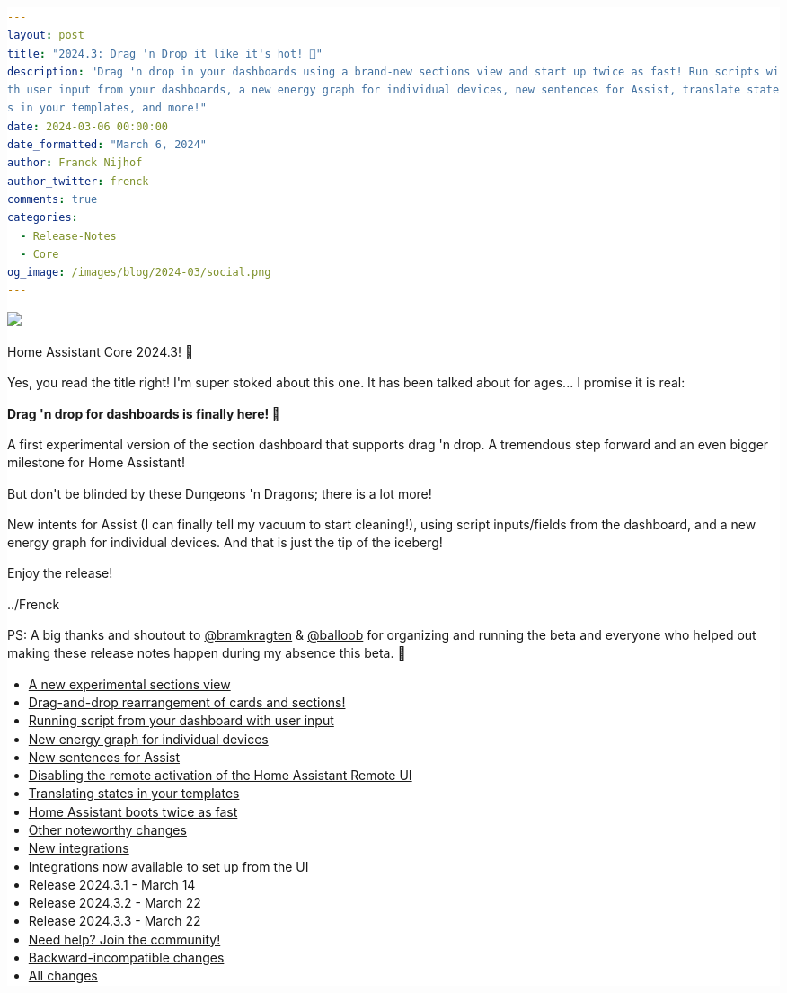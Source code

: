 ```yaml
---
layout: post
title: "2024.3: Drag 'n Drop it like it's hot! 🎉"
description: "Drag 'n drop in your dashboards using a brand-new sections view and start up twice as fast! Run scripts with user input from your dashboards, a new energy graph for individual devices, new sentences for Assist, translate states in your templates, and more!"
date: 2024-03-06 00:00:00
date_formatted: "March 6, 2024"
author: Franck Nijhof
author_twitter: frenck
comments: true
categories:
  - Release-Notes
  - Core
og_image: /images/blog/2024-03/social.png
---
```


<a href='/integrations/#version/2024.3'><img src='/images/blog/2024-03/social.png' style='border: 0;box-shadow: none;'></a>

Home Assistant Core 2024.3! 🎉

Yes, you read the title right! I'm super stoked about this one. It has been
talked about for ages... I promise it is real:

**Drag 'n drop for dashboards is finally here! 🎉**

A first experimental version of the section dashboard that supports drag 'n drop.
A tremendous step forward and an even bigger milestone for Home Assistant!

But don't be blinded by these Dungeons 'n Dragons; there is a lot more!

New intents for Assist (I can finally tell my vacuum to start cleaning!), using
script inputs/fields from the dashboard, and a new energy graph for individual
devices. And that is just the tip of the iceberg!

Enjoy the release!

../Frenck

PS: A big thanks and shoutout to [@bramkragten] & [@balloob] for organizing
and running the beta and everyone who helped out making these release notes
happen during my absence this beta. 🥰

[@bramkragten]: https://github.com/bramkragten
[@balloob]: https://github.com/balloob



- [A new experimental sections view](#a-new-experimental-sections-view)
- [Drag-and-drop rearrangement of cards and sections!](#drag-and-drop-rearrangement-of-cards-and-sections)
- [Running script from your dashboard with user input](#running-script-from-your-dashboard-with-user-input)
- [New energy graph for individual devices](#new-energy-graph-for-individual-devices)
- [New sentences for Assist](#new-sentences-for-assist)
- [Disabling the remote activation of the Home Assistant Remote UI](#disabling-the-remote-activation-of-the-home-assistant-remote-ui)
- [Translating states in your templates](#translating-states-in-your-templates)
- [Home Assistant boots twice as fast](#home-assistant-boots-twice-as-fast)
- [Other noteworthy changes](#other-noteworthy-changes)
- [New integrations](#new-integrations)
- [Integrations now available to set up from the UI](#integrations-now-available-to-set-up-from-the-ui)
- [Release 2024.3.1 - March 14](#release-202431---march-14)
- [Release 2024.3.2 - March 22](#release-202432---march-22)
- [Release 2024.3.3 - March 22](#release-202433---march-22)
- [Need help? Join the community!](#need-help-join-the-community)
- [Backward-incompatible changes](#backward-incompatible-changes)
- [All changes](#all-changes)


[@karwosts]: https://github.com/karwosts
[@PiotrMachowski]: https://github.com/PiotrMachowski
[@bdraco]: https://github.com/bdraco
[@arturpragacz]: https://github.com/arturpragacz
[@astrandb]: https://github.com/astrandb
[@Bre77]: https://github.com/Bre77
[@dmulcahey]: https://github.com/dmulcahey
[@iliessens]: https://github.com/iliessens
[@karwosts]: https://github.com/karwosts
[@lellky]: https://github.com/lellky
[@marcelveldt]: https://github.com/marcelveldt
[@miaucl]: https://github.com/miaucl
[@puddly]: https:///github.com/puddly
[Bring!]: /integrations/bring
[climate entity]: /integrations/climate
[DuneHD]: /integrations/dunehd
[Flexit Nordic (BACnet)]: /integrations/flexit_bacnet
[Matter]: /integrations/matter
[myUplink]: /integrations/myuplink
[Tessie]: /integrations/tessie
[ZHA]: /integrations/zha
[@autinerd]: https://github.com/autinerd
[@chamberlain2007]: https://github.com/chamberlain2007
[@jeeftor]: https://github.com/jeeftor
[@marcolettieri]: https://github.com/marcolettieri
[@Thomas55555]: https://github.com/Thomas55555
[Aprilaire]: /integrations/aprilaire
[Husqvarna Automower]: /integrations/husqvarna_automower
[local WeatherFlow]: /integrations/weatherflow
[microBees]: /integrations/microbees
[WeatherFlow Cloud]: /integrations/weatherflow_cloud
[Webmin]: /integrations/webmin
[Acomax]: /integrations/acomax
[Duquesne Light]: /integrations/duquesne_light
[EnergyZero]: /integrations/energyzero
[Krispol]: /integrations/krispol
[Madeco]: /integrations/madeco
[Motionblinds]: /integrations/motion_blinds
[Opower]: /integrations/opower
[SamSam]: /integrations/samsam
[ZonderGas]: /integrations/zondergas
[@DeerMaximum]: https://github.com/DeerMaximum
[Velux]: /integrations/velux
[#108254]: https://github.com/home-assistant/core/pull/108254
[#110185]: https://github.com/home-assistant/core/pull/110185
[#110253]: https://github.com/home-assistant/core/pull/110253
[#110882]: https://github.com/home-assistant/core/pull/110882
[#111133]: https://github.com/home-assistant/core/pull/111133
[#111441]: https://github.com/home-assistant/core/pull/111441
[#111487]: https://github.com/home-assistant/core/pull/111487
[#111648]: https://github.com/home-assistant/core/pull/111648
[#112262]: https://github.com/home-assistant/core/pull/112262
[#112272]: https://github.com/home-assistant/core/pull/112272
[#112415]: https://github.com/home-assistant/core/pull/112415
[#112515]: https://github.com/home-assistant/core/pull/112515
[#112516]: https://github.com/home-assistant/core/pull/112516
[#112554]: https://github.com/home-assistant/core/pull/112554
[#112578]: https://github.com/home-assistant/core/pull/112578
[#112589]: https://github.com/home-assistant/core/pull/112589
[#112590]: https://github.com/home-assistant/core/pull/112590
[#112618]: https://github.com/home-assistant/core/pull/112618
[#112619]: https://github.com/home-assistant/core/pull/112619
[#112620]: https://github.com/home-assistant/core/pull/112620
[#112623]: https://github.com/home-assistant/core/pull/112623
[#112627]: https://github.com/home-assistant/core/pull/112627
[#112629]: https://github.com/home-assistant/core/pull/112629
[#112632]: https://github.com/home-assistant/core/pull/112632
[#112646]: https://github.com/home-assistant/core/pull/112646
[#112661]: https://github.com/home-assistant/core/pull/112661
[#112675]: https://github.com/home-assistant/core/pull/112675
[#112676]: https://github.com/home-assistant/core/pull/112676
[#112686]: https://github.com/home-assistant/core/pull/112686
[#112696]: https://github.com/home-assistant/core/pull/112696
[#112701]: https://github.com/home-assistant/core/pull/112701
[#112718]: https://github.com/home-assistant/core/pull/112718
[#112745]: https://github.com/home-assistant/core/pull/112745
[#112747]: https://github.com/home-assistant/core/pull/112747
[#112783]: https://github.com/home-assistant/core/pull/112783
[#112795]: https://github.com/home-assistant/core/pull/112795
[#112796]: https://github.com/home-assistant/core/pull/112796
[#112833]: https://github.com/home-assistant/core/pull/112833
[#112838]: https://github.com/home-assistant/core/pull/112838
[#112861]: https://github.com/home-assistant/core/pull/112861
[#112890]: https://github.com/home-assistant/core/pull/112890
[#113007]: https://github.com/home-assistant/core/pull/113007
[#113008]: https://github.com/home-assistant/core/pull/113008
[#113019]: https://github.com/home-assistant/core/pull/113019
[#113021]: https://github.com/home-assistant/core/pull/113021
[#113034]: https://github.com/home-assistant/core/pull/113034
[#113035]: https://github.com/home-assistant/core/pull/113035
[#113054]: https://github.com/home-assistant/core/pull/113054
[#113056]: https://github.com/home-assistant/core/pull/113056
[#113064]: https://github.com/home-assistant/core/pull/113064
[#113066]: https://github.com/home-assistant/core/pull/113066
[#113071]: https://github.com/home-assistant/core/pull/113071
[#113091]: https://github.com/home-assistant/core/pull/113091
[#113095]: https://github.com/home-assistant/core/pull/113095
[#113096]: https://github.com/home-assistant/core/pull/113096
[#113135]: https://github.com/home-assistant/core/pull/113135
[#113144]: https://github.com/home-assistant/core/pull/113144
[#113160]: https://github.com/home-assistant/core/pull/113160
[#113172]: https://github.com/home-assistant/core/pull/113172
[#113198]: https://github.com/home-assistant/core/pull/113198
[#113204]: https://github.com/home-assistant/core/pull/113204
[#113205]: https://github.com/home-assistant/core/pull/113205
[#113235]: https://github.com/home-assistant/core/pull/113235
[#113250]: https://github.com/home-assistant/core/pull/113250
[#113372]: https://github.com/home-assistant/core/pull/113372
[#113373]: https://github.com/home-assistant/core/pull/113373
[#113381]: https://github.com/home-assistant/core/pull/113381
[@Ernst79]: https://github.com/Ernst79
[@FieldofClay]: https://github.com/FieldofClay
[@FlyingFeng2021]: https://github.com/FlyingFeng2021
[@Kane610]: https://github.com/Kane610
[@LaStrada]: https://github.com/LaStrada
[@LukasdeBoer]: https://github.com/LukasdeBoer
[@OnFreund]: https://github.com/OnFreund
[@StevenLooman]: https://github.com/StevenLooman
[@Thomas55555]: https://github.com/Thomas55555
[@agners]: https://github.com/agners
[@alinbalutoiu]: https://github.com/alinbalutoiu
[@alistair23]: https://github.com/alistair23
[@allenporter]: https://github.com/allenporter
[@bachya]: https://github.com/bachya
[@bdraco]: https://github.com/bdraco
[@bieniu]: https://github.com/bieniu
[@catsmanac]: https://github.com/catsmanac
[@clssn]: https://github.com/clssn
[@cottsay]: https://github.com/cottsay
[@ctalkington]: https://github.com/ctalkington
[@dknowles2]: https://github.com/dknowles2
[@emontnemery]: https://github.com/emontnemery
[@folke]: https://github.com/folke
[@frenck]: https://github.com/frenck
[@j-stienstra]: https://github.com/j-stienstra
[@janiversen]: https://github.com/janiversen
[@jbouwh]: https://github.com/jbouwh
[@jeeftor]: https://github.com/jeeftor
[@jonnybergdahl]: https://github.com/jonnybergdahl
[@lextm]: https://github.com/lextm
[@marcelveldt]: https://github.com/marcelveldt
[@mattmccormack]: https://github.com/mattmccormack
[@mdegat01]: https://github.com/mdegat01
[@mikewoudenberg]: https://github.com/mikewoudenberg
[@mrchi]: https://github.com/mrchi
[@puddly]: https://github.com/puddly
[@synesthesiam]: https://github.com/synesthesiam
[@thecode]: https://github.com/thecode
[@tr4nt0r]: https://github.com/tr4nt0r
[@zweckj]: https://github.com/zweckj
[#111133]: https://github.com/home-assistant/core/pull/111133
[#111441]: https://github.com/home-assistant/core/pull/111441
[#111648]: https://github.com/home-assistant/core/pull/111648
[#112516]: https://github.com/home-assistant/core/pull/112516
[#112832]: https://github.com/home-assistant/core/pull/112832
[#113162]: https://github.com/home-assistant/core/pull/113162
[#113249]: https://github.com/home-assistant/core/pull/113249
[#113430]: https://github.com/home-assistant/core/pull/113430
[#113432]: https://github.com/home-assistant/core/pull/113432
[#113463]: https://github.com/home-assistant/core/pull/113463
[#113464]: https://github.com/home-assistant/core/pull/113464
[#113466]: https://github.com/home-assistant/core/pull/113466
[#113479]: https://github.com/home-assistant/core/pull/113479
[#113494]: https://github.com/home-assistant/core/pull/113494
[#113497]: https://github.com/home-assistant/core/pull/113497
[#113505]: https://github.com/home-assistant/core/pull/113505
[#113523]: https://github.com/home-assistant/core/pull/113523
[#113526]: https://github.com/home-assistant/core/pull/113526
[#113560]: https://github.com/home-assistant/core/pull/113560
[#113587]: https://github.com/home-assistant/core/pull/113587
[#113593]: https://github.com/home-assistant/core/pull/113593
[#113608]: https://github.com/home-assistant/core/pull/113608
[#113630]: https://github.com/home-assistant/core/pull/113630
[#113651]: https://github.com/home-assistant/core/pull/113651
[#113703]: https://github.com/home-assistant/core/pull/113703
[#113714]: https://github.com/home-assistant/core/pull/113714
[#113731]: https://github.com/home-assistant/core/pull/113731
[#113796]: https://github.com/home-assistant/core/pull/113796
[#113839]: https://github.com/home-assistant/core/pull/113839
[#113841]: https://github.com/home-assistant/core/pull/113841
[#113843]: https://github.com/home-assistant/core/pull/113843
[#113861]: https://github.com/home-assistant/core/pull/113861
[#113933]: https://github.com/home-assistant/core/pull/113933
[#113952]: https://github.com/home-assistant/core/pull/113952
[@AngellusMortis]: https://github.com/AngellusMortis
[@Kane610]: https://github.com/Kane610
[@OnFreund]: https://github.com/OnFreund
[@Thomas55555]: https://github.com/Thomas55555
[@allenporter]: https://github.com/allenporter
[@bachya]: https://github.com/bachya
[@bdraco]: https://github.com/bdraco
[@bieniu]: https://github.com/bieniu
[@cottsay]: https://github.com/cottsay
[@dgomes]: https://github.com/dgomes
[@emontnemery]: https://github.com/emontnemery
[@epenet]: https://github.com/epenet
[@erwindouna]: https://github.com/erwindouna
[@frenck]: https://github.com/frenck
[@janiversen]: https://github.com/janiversen
[@joostlek]: https://github.com/joostlek
[@lextm]: https://github.com/lextm
[@ludeeus]: https://github.com/ludeeus
[@thecode]: https://github.com/thecode
[@zweckj]: https://github.com/zweckj
[#113996]: https://github.com/home-assistant/core/pull/113996
[#114008]: https://github.com/home-assistant/core/pull/114008
[@frenck]: https://github.com/frenck
[@Kane610]: https://github.com/Kane610
[@Noltari]: https://github.com/Noltari
[#107795]: https://github.com/home-assistant/core/pull/107795
[#111477]: https://github.com/home-assistant/core/pull/111477
[@emontnemery]: https://github.com/emontnemery
[#97023]: https://github.com/home-assistant/core/pull/97023
[@jbouwh]: https://github.com/jbouwh
[#109513]: https://github.com/home-assistant/core/pull/109513
[@raman325]: https://github.com/raman325
[#109187]: https://github.com/home-assistant/core/pull/109187
[devblog]: https://developers.home-assistant.io/blog/